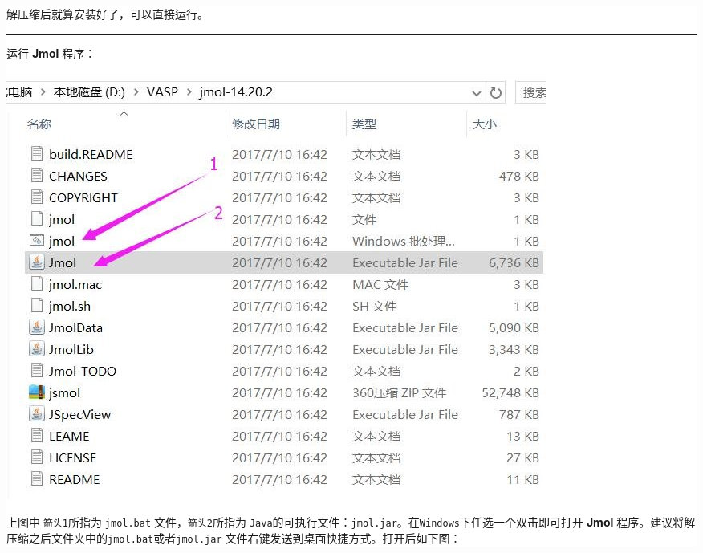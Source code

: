 解压缩后就算安装好了，可以直接运行。

------------

运行 **Jmol** 程序：

![](ex25/ex25-8.jpeg)

上图中 `箭头1`所指为 `jmol.bat` 文件，`箭头2`所指为 `Java`的可执行文件：`jmol.jar`。在`Windows`下任选一个双击即可打开 **Jmol** 程序。建议将解压缩之后文件夹中的`jmol.bat`或者`jmol.jar` 文件右键发送到桌面快捷方式。打开后如下图：
